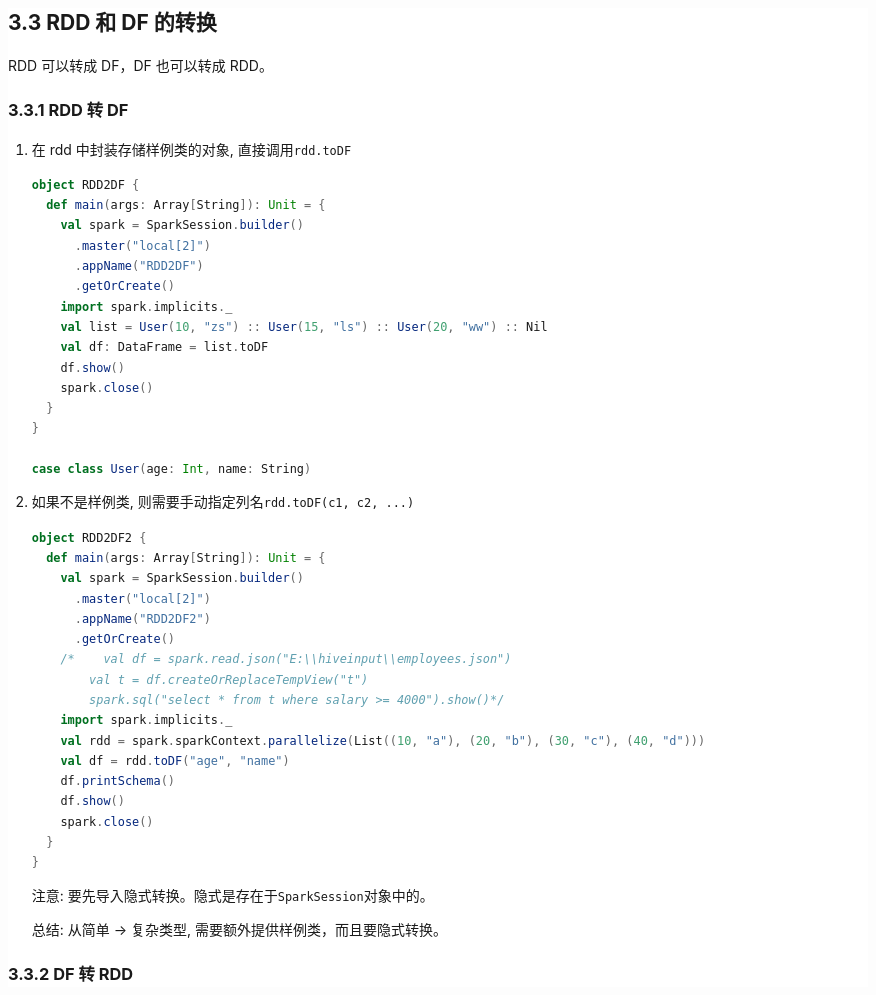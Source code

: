 ## 3.3 RDD 和 DF 的转换

RDD 可以转成 DF，DF 也可以转成 RDD。

### 3.3.1 RDD 转 DF

1. 在 rdd 中封装存储样例类的对象, 直接调用`rdd.toDF`

   ```scala
   object RDD2DF {
     def main(args: Array[String]): Unit = {
       val spark = SparkSession.builder()
         .master("local[2]")
         .appName("RDD2DF")
         .getOrCreate()
       import spark.implicits._
       val list = User(10, "zs") :: User(15, "ls") :: User(20, "ww") :: Nil
       val df: DataFrame = list.toDF
       df.show()
       spark.close()
     }
   }
   
   case class User(age: Int, name: String)
   ```

2. 如果不是样例类, 则需要手动指定列名`rdd.toDF(c1, c2, ...)`

   ```scala
   object RDD2DF2 {
     def main(args: Array[String]): Unit = {
       val spark = SparkSession.builder()
         .master("local[2]")
         .appName("RDD2DF2")
         .getOrCreate()
       /*    val df = spark.read.json("E:\\hiveinput\\employees.json")
           val t = df.createOrReplaceTempView("t")
           spark.sql("select * from t where salary >= 4000").show()*/
       import spark.implicits._
       val rdd = spark.sparkContext.parallelize(List((10, "a"), (20, "b"), (30, "c"), (40, "d")))
       val df = rdd.toDF("age", "name")
       df.printSchema()
       df.show()
       spark.close()
     }
   }
   ```

   注意: 要先导入隐式转换。隐式是存在于`SparkSession`对象中的。

   总结: 从简单 -> 复杂类型, 需要额外提供样例类，而且要隐式转换。

### 3.3.2 DF 转 RDD
